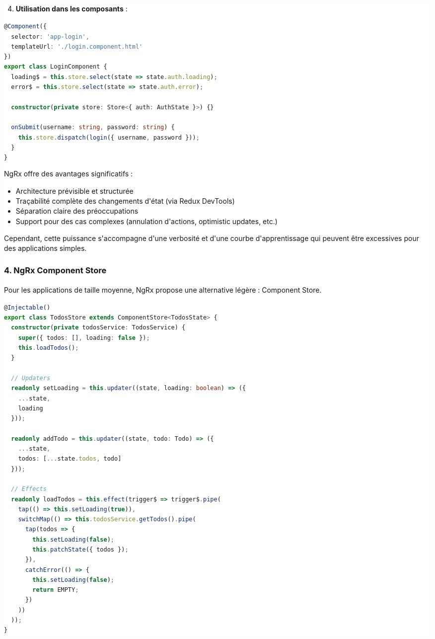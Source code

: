 4. **Utilisation dans les composants** :

```typescript
@Component({
  selector: 'app-login',
  templateUrl: './login.component.html'
})
export class LoginComponent {
  loading$ = this.store.select(state => state.auth.loading);
  error$ = this.store.select(state => state.auth.error);
  
  constructor(private store: Store<{ auth: AuthState }>) {}
  
  onSubmit(username: string, password: string) {
    this.store.dispatch(login({ username, password }));
  }
}
```

NgRx offre des avantages significatifs :
- Architecture prévisible et structurée
- Traçabilité complète des changements d'état (via Redux DevTools)
- Séparation claire des préoccupations
- Support pour des cas complexes (annulation d'actions, optimistic updates, etc.)

Cependant, cette puissance s'accompagne d'une verbosité et d'une courbe d'apprentissage qui peuvent être excessives pour des applications simples.

### 4. NgRx Component Store

Pour les applications de taille moyenne, NgRx propose une alternative légère : Component Store.

```typescript
@Injectable()
export class TodosStore extends ComponentStore<TodosState> {
  constructor(private todosService: TodosService) {
    super({ todos: [], loading: false });
    this.loadTodos();
  }

  // Updaters
  readonly setLoading = this.updater((state, loading: boolean) => ({
    ...state,
    loading
  }));
  
  readonly addTodo = this.updater((state, todo: Todo) => ({
    ...state,
    todos: [...state.todos, todo]
  }));

  // Effects
  readonly loadTodos = this.effect(trigger$ => trigger$.pipe(
    tap(() => this.setLoading(true)),
    switchMap(() => this.todosService.getTodos().pipe(
      tap(todos => {
        this.setLoading(false);
        this.patchState({ todos });
      }),
      catchError(() => {
        this.setLoading(false);
        return EMPTY;
      })
    ))
  ));
}
```